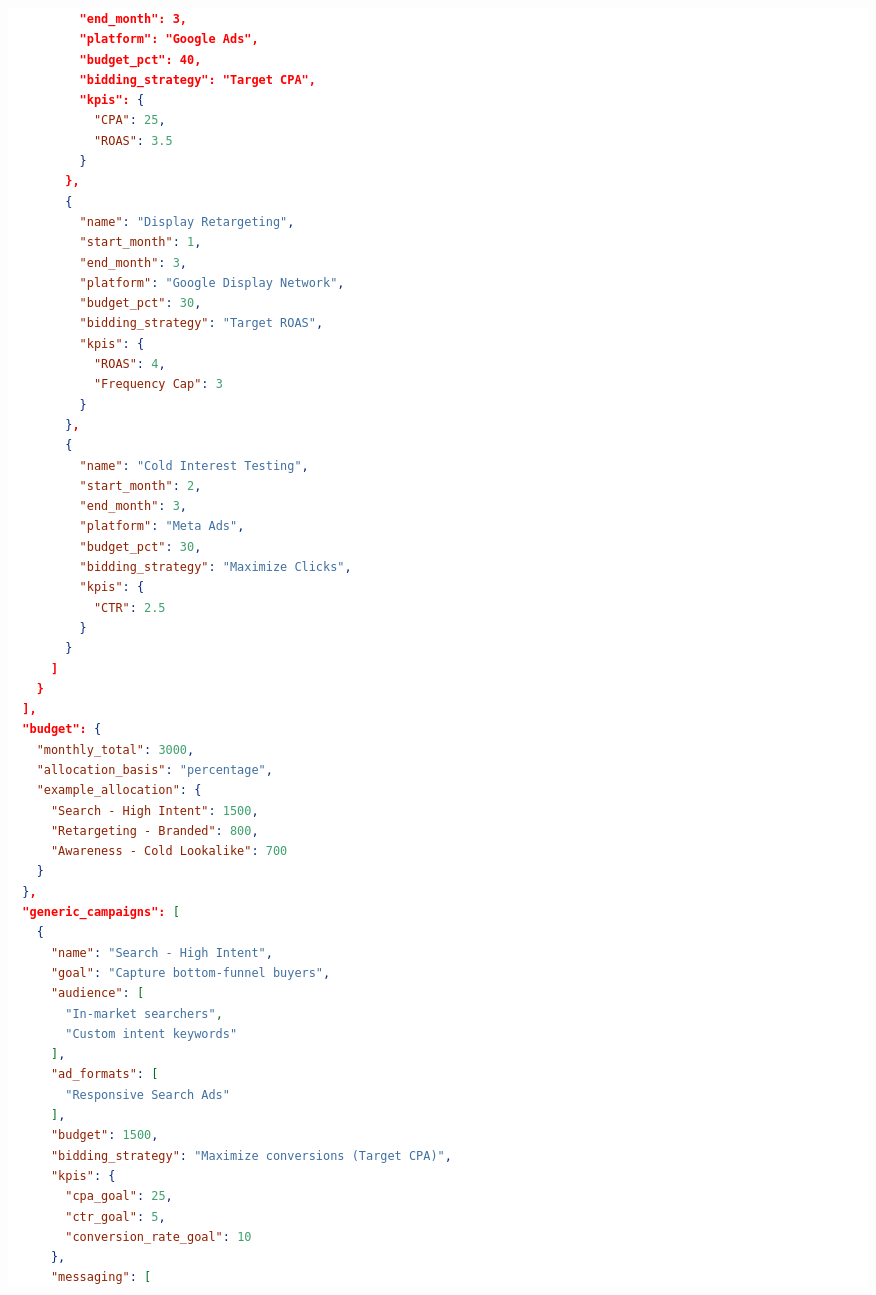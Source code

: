 ```json
          "end_month": 3,
          "platform": "Google Ads",
          "budget_pct": 40,
          "bidding_strategy": "Target CPA",
          "kpis": {
            "CPA": 25,
            "ROAS": 3.5
          }
        },
        {
          "name": "Display Retargeting",
          "start_month": 1,
          "end_month": 3,
          "platform": "Google Display Network",
          "budget_pct": 30,
          "bidding_strategy": "Target ROAS",
          "kpis": {
            "ROAS": 4,
            "Frequency Cap": 3
          }
        },
        {
          "name": "Cold Interest Testing",
          "start_month": 2,
          "end_month": 3,
          "platform": "Meta Ads",
          "budget_pct": 30,
          "bidding_strategy": "Maximize Clicks",
          "kpis": {
            "CTR": 2.5
          }
        }
      ]
    }
  ],
  "budget": {
    "monthly_total": 3000,
    "allocation_basis": "percentage",
    "example_allocation": {
      "Search - High Intent": 1500,
      "Retargeting - Branded": 800,
      "Awareness - Cold Lookalike": 700
    }
  },
  "generic_campaigns": [
    {
      "name": "Search - High Intent",
      "goal": "Capture bottom-funnel buyers",
      "audience": [
        "In-market searchers",
        "Custom intent keywords"
      ],
      "ad_formats": [
        "Responsive Search Ads"
      ],
      "budget": 1500,
      "bidding_strategy": "Maximize conversions (Target CPA)",
      "kpis": {
        "cpa_goal": 25,
        "ctr_goal": 5,
        "conversion_rate_goal": 10
      },
      "messaging": [
```